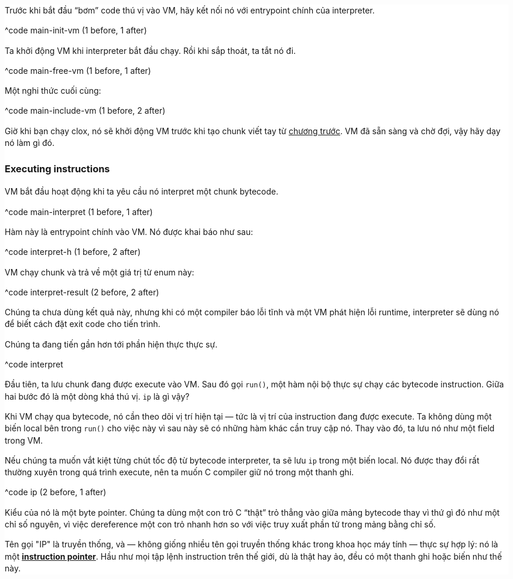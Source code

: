 Trước khi bắt đầu “bơm” code thú vị vào VM, hãy kết nối nó với entrypoint chính của interpreter.

^code main-init-vm (1 before, 1 after)

Ta khởi động VM khi interpreter bắt đầu chạy. Rồi khi sắp thoát, ta tắt nó đi.

^code main-free-vm (1 before, 1 after)

Một nghi thức cuối cùng:

^code main-include-vm (1 before, 2 after)

Giờ khi bạn chạy clox, nó sẽ khởi động VM trước khi tạo chunk viết tay từ [chương trước](chunks-of-bytecode.html#disassembling-chunks). VM đã sẵn sàng và chờ đợi, vậy hãy dạy nó làm gì đó.

### Executing instructions

VM bắt đầu hoạt động khi ta yêu cầu nó interpret một chunk bytecode.

^code main-interpret (1 before, 1 after)

Hàm này là entrypoint chính vào VM. Nó được khai báo như sau:

^code interpret-h (1 before, 2 after)

VM chạy chunk và trả về một giá trị từ enum này:

^code interpret-result (2 before, 2 after)

Chúng ta chưa dùng kết quả này, nhưng khi có một compiler báo lỗi tĩnh và một VM phát hiện lỗi runtime, interpreter sẽ dùng nó để biết cách đặt exit code cho tiến trình.

Chúng ta đang tiến gần hơn tới phần hiện thực thực sự.

^code interpret

Đầu tiên, ta lưu chunk đang được execute vào VM. Sau đó gọi `run()`, một hàm nội bộ thực sự chạy các bytecode instruction. Giữa hai bước đó là một dòng khá thú vị. `ip` là gì vậy?

Khi VM chạy qua bytecode, nó cần theo dõi vị trí hiện tại — tức là vị trí của instruction đang được execute. Ta không dùng một biến <span name="local">local</span> bên trong `run()` cho việc này vì sau này sẽ có những hàm khác cần truy cập nó. Thay vào đó, ta lưu nó như một field trong VM.

<aside name="local">

Nếu chúng ta muốn vắt kiệt từng chút tốc độ từ bytecode interpreter, ta sẽ lưu `ip` trong một biến local. Nó được thay đổi rất thường xuyên trong quá trình execute, nên ta muốn C compiler giữ nó trong một thanh ghi.

</aside>

^code ip (2 before, 1 after)

Kiểu của nó là một byte pointer. Chúng ta dùng một con trỏ C “thật” trỏ thẳng vào giữa mảng bytecode thay vì thứ gì đó như một chỉ số nguyên, vì việc dereference một con trỏ nhanh hơn so với việc truy xuất phần tử trong mảng bằng chỉ số.

Tên gọi "IP" là truyền thống, và — không giống nhiều tên gọi truyền thống khác trong khoa học máy tính — thực sự hợp lý: nó là một **[instruction pointer](https://en.wikipedia.org/wiki/Program_counter)**. Hầu như mọi tập lệnh instruction trên <span name="ip">thế giới</span>, dù là thật hay ảo, đều có một thanh ghi hoặc biến như thế này.
